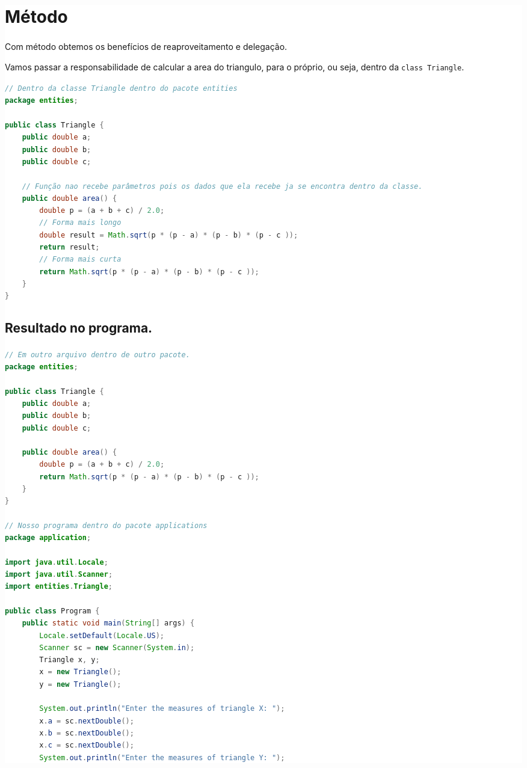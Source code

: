# Método

Com método obtemos os benefícios de reaproveitamento e delegação.

Vamos passar a responsabilidade de calcular a area do triangulo, para o próprio, ou seja, dentro da `class Triangle`.
```java
// Dentro da classe Triangle dentro do pacote entities
package entities;

public class Triangle {
    public double a;
    public double b;
    public double c;

    // Função nao recebe parâmetros pois os dados que ela recebe ja se encontra dentro da classe.
    public double area() {
        double p = (a + b + c) / 2.0;
        // Forma mais longo
        double result = Math.sqrt(p * (p - a) * (p - b) * (p - c ));
        return result;
        // Forma mais curta
        return Math.sqrt(p * (p - a) * (p - b) * (p - c ));
    }
}
```

## Resultado no programa.
```java
// Em outro arquivo dentro de outro pacote.
package entities;

public class Triangle {
    public double a;
    public double b;
    public double c;

    public double area() {
        double p = (a + b + c) / 2.0;
        return Math.sqrt(p * (p - a) * (p - b) * (p - c ));
    }
}

// Nosso programa dentro do pacote applications
package application;

import java.util.Locale;
import java.util.Scanner;
import entities.Triangle;

public class Program {
    public static void main(String[] args) {
        Locale.setDefault(Locale.US);
        Scanner sc = new Scanner(System.in);
        Triangle x, y;
        x = new Triangle();
        y = new Triangle();

        System.out.println("Enter the measures of triangle X: ");
        x.a = sc.nextDouble();
        x.b = sc.nextDouble();
        x.c = sc.nextDouble();
        System.out.println("Enter the measures of triangle Y: ");
```